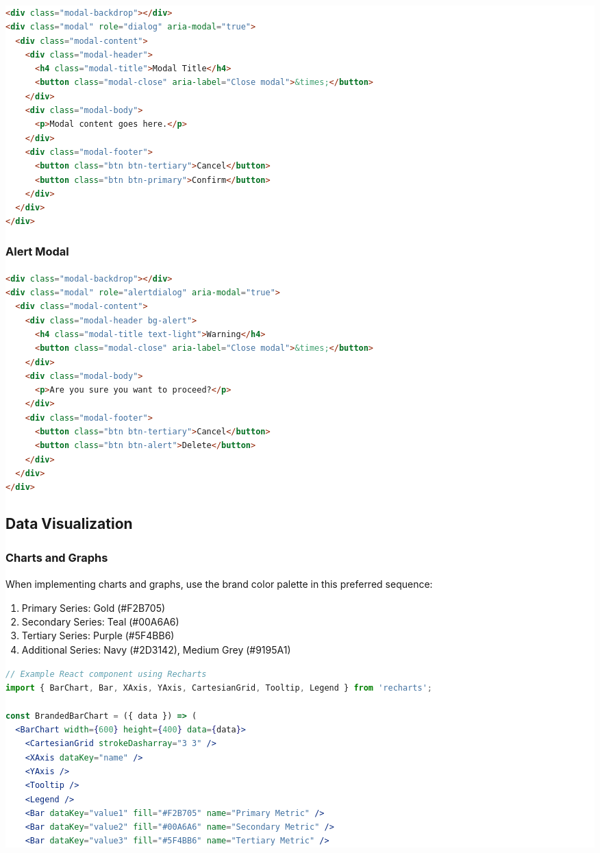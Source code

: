 ```html
<div class="modal-backdrop"></div>
<div class="modal" role="dialog" aria-modal="true">
  <div class="modal-content">
    <div class="modal-header">
      <h4 class="modal-title">Modal Title</h4>
      <button class="modal-close" aria-label="Close modal">&times;</button>
    </div>
    <div class="modal-body">
      <p>Modal content goes here.</p>
    </div>
    <div class="modal-footer">
      <button class="btn btn-tertiary">Cancel</button>
      <button class="btn btn-primary">Confirm</button>
    </div>
  </div>
</div>
```

### Alert Modal

```html
<div class="modal-backdrop"></div>
<div class="modal" role="alertdialog" aria-modal="true">
  <div class="modal-content">
    <div class="modal-header bg-alert">
      <h4 class="modal-title text-light">Warning</h4>
      <button class="modal-close" aria-label="Close modal">&times;</button>
    </div>
    <div class="modal-body">
      <p>Are you sure you want to proceed?</p>
    </div>
    <div class="modal-footer">
      <button class="btn btn-tertiary">Cancel</button>
      <button class="btn btn-alert">Delete</button>
    </div>
  </div>
</div>
```

## Data Visualization

### Charts and Graphs

When implementing charts and graphs, use the brand color palette in this preferred sequence:

1. Primary Series: Gold (#F2B705)
2. Secondary Series: Teal (#00A6A6)
3. Tertiary Series: Purple (#5F4BB6)
4. Additional Series: Navy (#2D3142), Medium Grey (#9195A1)

```jsx
// Example React component using Recharts
import { BarChart, Bar, XAxis, YAxis, CartesianGrid, Tooltip, Legend } from 'recharts';

const BrandedBarChart = ({ data }) => (
  <BarChart width={600} height={400} data={data}>
    <CartesianGrid strokeDasharray="3 3" />
    <XAxis dataKey="name" />
    <YAxis />
    <Tooltip />
    <Legend />
    <Bar dataKey="value1" fill="#F2B705" name="Primary Metric" />
    <Bar dataKey="value2" fill="#00A6A6" name="Secondary Metric" />
    <Bar dataKey="value3" fill="#5F4BB6" name="Tertiary Metric" />
```